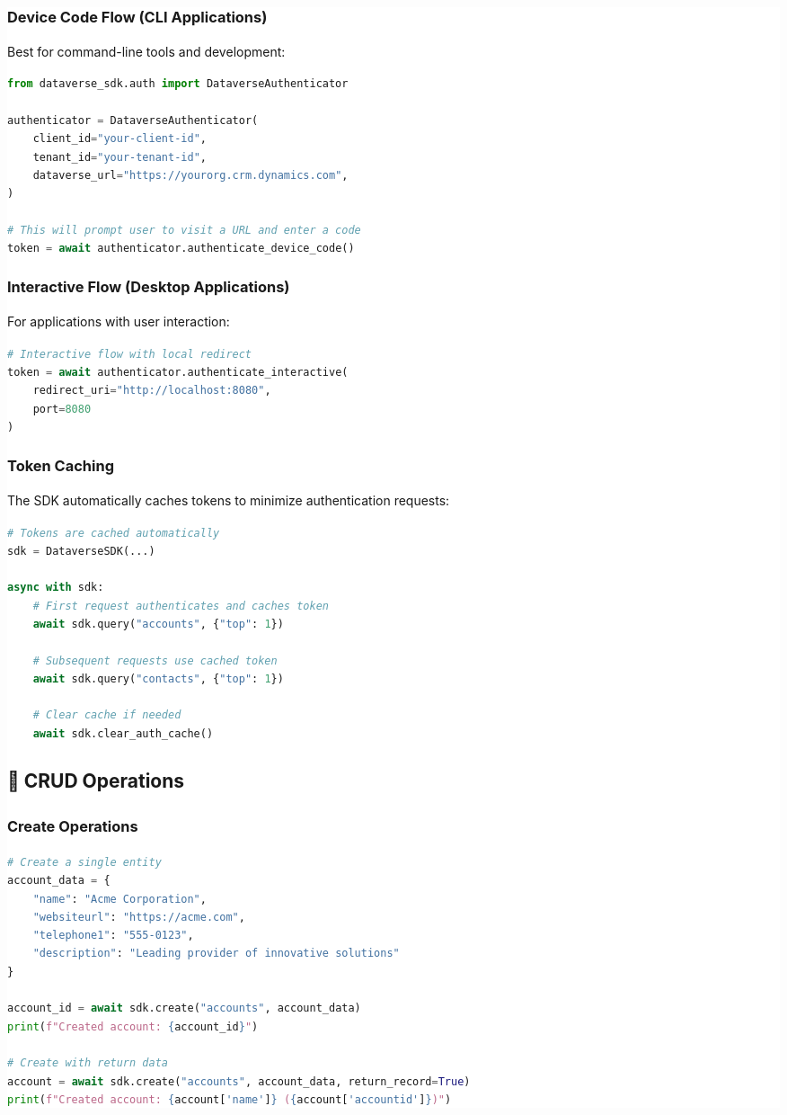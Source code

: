 ### Device Code Flow (CLI Applications)
Best for command-line tools and development:

```python
from dataverse_sdk.auth import DataverseAuthenticator

authenticator = DataverseAuthenticator(
    client_id="your-client-id",
    tenant_id="your-tenant-id",
    dataverse_url="https://yourorg.crm.dynamics.com",
)

# This will prompt user to visit a URL and enter a code
token = await authenticator.authenticate_device_code()
```

### Interactive Flow (Desktop Applications)
For applications with user interaction:

```python
# Interactive flow with local redirect
token = await authenticator.authenticate_interactive(
    redirect_uri="http://localhost:8080",
    port=8080
)
```

### Token Caching
The SDK automatically caches tokens to minimize authentication requests:

```python
# Tokens are cached automatically
sdk = DataverseSDK(...)

async with sdk:
    # First request authenticates and caches token
    await sdk.query("accounts", {"top": 1})
    
    # Subsequent requests use cached token
    await sdk.query("contacts", {"top": 1})
    
    # Clear cache if needed
    await sdk.clear_auth_cache()
```

## 📝 CRUD Operations

### Create Operations

```python
# Create a single entity
account_data = {
    "name": "Acme Corporation",
    "websiteurl": "https://acme.com",
    "telephone1": "555-0123",
    "description": "Leading provider of innovative solutions"
}

account_id = await sdk.create("accounts", account_data)
print(f"Created account: {account_id}")

# Create with return data
account = await sdk.create("accounts", account_data, return_record=True)
print(f"Created account: {account['name']} ({account['accountid']})")
```